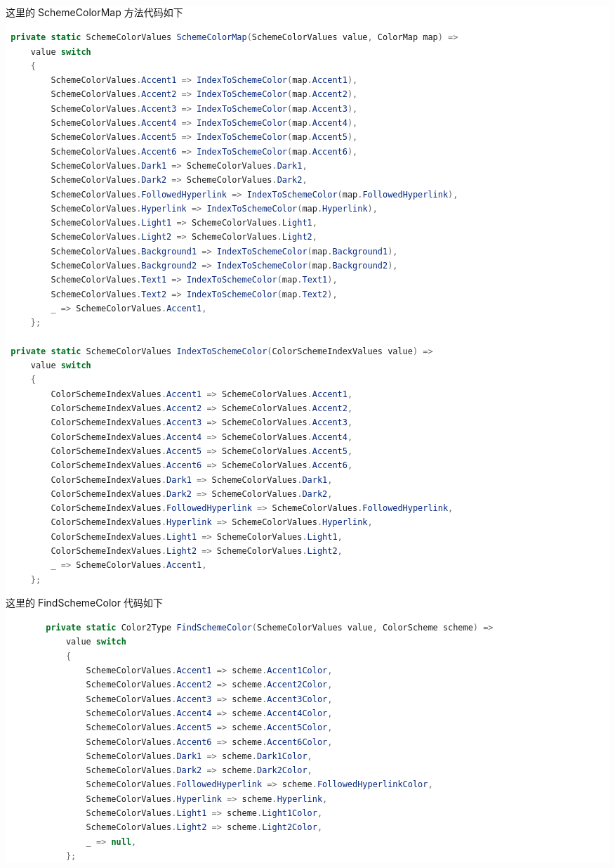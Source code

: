 这里的 SchemeColorMap 方法代码如下

```csharp
 private static SchemeColorValues SchemeColorMap(SchemeColorValues value, ColorMap map) =>
     value switch
     {
         SchemeColorValues.Accent1 => IndexToSchemeColor(map.Accent1),
         SchemeColorValues.Accent2 => IndexToSchemeColor(map.Accent2),
         SchemeColorValues.Accent3 => IndexToSchemeColor(map.Accent3),
         SchemeColorValues.Accent4 => IndexToSchemeColor(map.Accent4),
         SchemeColorValues.Accent5 => IndexToSchemeColor(map.Accent5),
         SchemeColorValues.Accent6 => IndexToSchemeColor(map.Accent6),
         SchemeColorValues.Dark1 => SchemeColorValues.Dark1,
         SchemeColorValues.Dark2 => SchemeColorValues.Dark2,
         SchemeColorValues.FollowedHyperlink => IndexToSchemeColor(map.FollowedHyperlink),
         SchemeColorValues.Hyperlink => IndexToSchemeColor(map.Hyperlink),
         SchemeColorValues.Light1 => SchemeColorValues.Light1,
         SchemeColorValues.Light2 => SchemeColorValues.Light2,
         SchemeColorValues.Background1 => IndexToSchemeColor(map.Background1),
         SchemeColorValues.Background2 => IndexToSchemeColor(map.Background2),
         SchemeColorValues.Text1 => IndexToSchemeColor(map.Text1),
         SchemeColorValues.Text2 => IndexToSchemeColor(map.Text2),
         _ => SchemeColorValues.Accent1,
     };

 private static SchemeColorValues IndexToSchemeColor(ColorSchemeIndexValues value) =>
     value switch
     {
         ColorSchemeIndexValues.Accent1 => SchemeColorValues.Accent1,
         ColorSchemeIndexValues.Accent2 => SchemeColorValues.Accent2,
         ColorSchemeIndexValues.Accent3 => SchemeColorValues.Accent3,
         ColorSchemeIndexValues.Accent4 => SchemeColorValues.Accent4,
         ColorSchemeIndexValues.Accent5 => SchemeColorValues.Accent5,
         ColorSchemeIndexValues.Accent6 => SchemeColorValues.Accent6,
         ColorSchemeIndexValues.Dark1 => SchemeColorValues.Dark1,
         ColorSchemeIndexValues.Dark2 => SchemeColorValues.Dark2,
         ColorSchemeIndexValues.FollowedHyperlink => SchemeColorValues.FollowedHyperlink,
         ColorSchemeIndexValues.Hyperlink => SchemeColorValues.Hyperlink,
         ColorSchemeIndexValues.Light1 => SchemeColorValues.Light1,
         ColorSchemeIndexValues.Light2 => SchemeColorValues.Light2,
         _ => SchemeColorValues.Accent1,
     };
```

这里的 FindSchemeColor 代码如下

```csharp
        private static Color2Type FindSchemeColor(SchemeColorValues value, ColorScheme scheme) =>
            value switch
            {
                SchemeColorValues.Accent1 => scheme.Accent1Color,
                SchemeColorValues.Accent2 => scheme.Accent2Color,
                SchemeColorValues.Accent3 => scheme.Accent3Color,
                SchemeColorValues.Accent4 => scheme.Accent4Color,
                SchemeColorValues.Accent5 => scheme.Accent5Color,
                SchemeColorValues.Accent6 => scheme.Accent6Color,
                SchemeColorValues.Dark1 => scheme.Dark1Color,
                SchemeColorValues.Dark2 => scheme.Dark2Color,
                SchemeColorValues.FollowedHyperlink => scheme.FollowedHyperlinkColor,
                SchemeColorValues.Hyperlink => scheme.Hyperlink,
                SchemeColorValues.Light1 => scheme.Light1Color,
                SchemeColorValues.Light2 => scheme.Light2Color,
                _ => null,
            };
```
